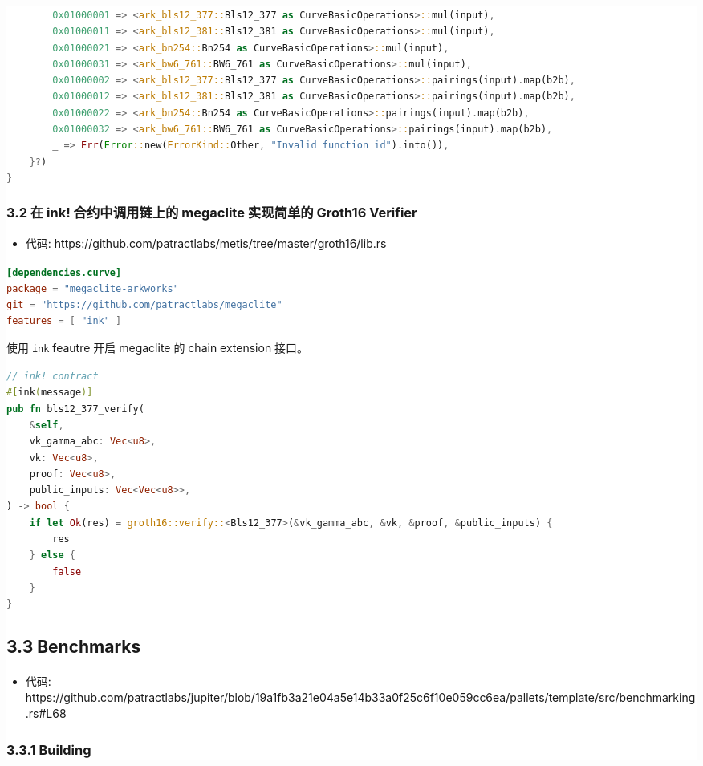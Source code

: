```rust
        0x01000001 => <ark_bls12_377::Bls12_377 as CurveBasicOperations>::mul(input),
        0x01000011 => <ark_bls12_381::Bls12_381 as CurveBasicOperations>::mul(input),
        0x01000021 => <ark_bn254::Bn254 as CurveBasicOperations>::mul(input),
        0x01000031 => <ark_bw6_761::BW6_761 as CurveBasicOperations>::mul(input),
        0x01000002 => <ark_bls12_377::Bls12_377 as CurveBasicOperations>::pairings(input).map(b2b),
        0x01000012 => <ark_bls12_381::Bls12_381 as CurveBasicOperations>::pairings(input).map(b2b),
        0x01000022 => <ark_bn254::Bn254 as CurveBasicOperations>::pairings(input).map(b2b),
        0x01000032 => <ark_bw6_761::BW6_761 as CurveBasicOperations>::pairings(input).map(b2b),
        _ => Err(Error::new(ErrorKind::Other, "Invalid function id").into()),
    }?)
}
```


### 3.2 在 ink! 合约中调用链上的 megaclite 实现简单的 Groth16 Verifier

* 代码: https://github.com/patractlabs/metis/tree/master/groth16/lib.rs

```toml
[dependencies.curve]
package = "megaclite-arkworks"
git = "https://github.com/patractlabs/megaclite"
features = [ "ink" ]
```

使用 `ink` feautre 开启 megaclite 的 chain extension 接口。

```rust
// ink! contract
#[ink(message)]
pub fn bls12_377_verify(
    &self,
    vk_gamma_abc: Vec<u8>,
    vk: Vec<u8>,
    proof: Vec<u8>,
    public_inputs: Vec<Vec<u8>>,
) -> bool {
    if let Ok(res) = groth16::verify::<Bls12_377>(&vk_gamma_abc, &vk, &proof, &public_inputs) {
        res
    } else {
        false
    }
}

```

## 3.3 Benchmarks

* 代码: https://github.com/patractlabs/jupiter/blob/19a1fb3a21e04a5e14b33a0f25c6f10e059cc6ea/pallets/template/src/benchmarking.rs#L68

### 3.3.1 Building
